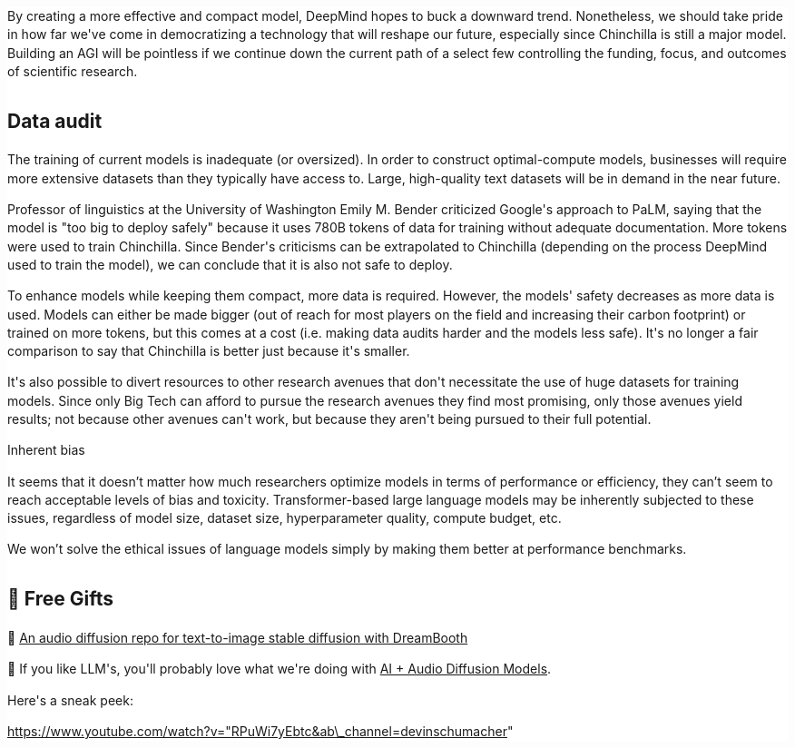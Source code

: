 By creating a more effective and compact model, DeepMind hopes to buck a downward trend. Nonetheless, we should take pride in how far we've come in democratizing a technology that will reshape our future, especially since Chinchilla is still a major model. Building an AGI will be pointless if we continue down the current path of a select few controlling the funding, focus, and outcomes of scientific research.

## Data audit

The training of current models is inadequate (or oversized). In order to construct optimal-compute models, businesses will require more extensive datasets than they typically have access to. Large, high-quality text datasets will be in demand in the near future.

Professor of linguistics at the University of Washington Emily M. Bender criticized Google's approach to PaLM, saying that the model is "too big to deploy safely" because it uses 780B tokens of data for training without adequate documentation. More tokens were used to train Chinchilla. Since Bender's criticisms can be extrapolated to Chinchilla (depending on the process DeepMind used to train the model), we can conclude that it is also not safe to deploy.

To enhance models while keeping them compact, more data is required. However, the models' safety decreases as more data is used. Models can either be made bigger (out of reach for most players on the field and increasing their carbon footprint) or trained on more tokens, but this comes at a cost (i.e. making data audits harder and the models less safe). It's no longer a fair comparison to say that Chinchilla is better just because it's smaller.

It's also possible to divert resources to other research avenues that don't necessitate the use of huge datasets for training models. Since only Big Tech can afford to pursue the research avenues they find most promising, only those avenues yield results; not because other avenues can't work, but because they aren't being pursued to their full potential.

Inherent bias

It seems that it doesn’t matter how much researchers optimize models in terms of performance or efficiency, they can’t seem to reach acceptable levels of bias and toxicity. Transformer-based large language models may be inherently subjected to these issues, regardless of model size, dataset size, hyperparameter quality, compute budget, etc.

We won’t solve the ethical issues of language models simply by making them better at performance benchmarks.

## 🎁 Free Gifts

🎁 [An audio diffusion repo for text-to-image stable diffusion with DreamBooth](https://serp.ly/github-dreambooth)

🎁 If you like LLM's, you'll probably love what we're doing with [AI + Audio Diffusion Models](https://serp.ly/github-audio-diffusion).

Here's a sneak peek:

https://www.youtube.com/watch?v="RPuWi7yEbtc&ab\_channel=devinschumacher"
